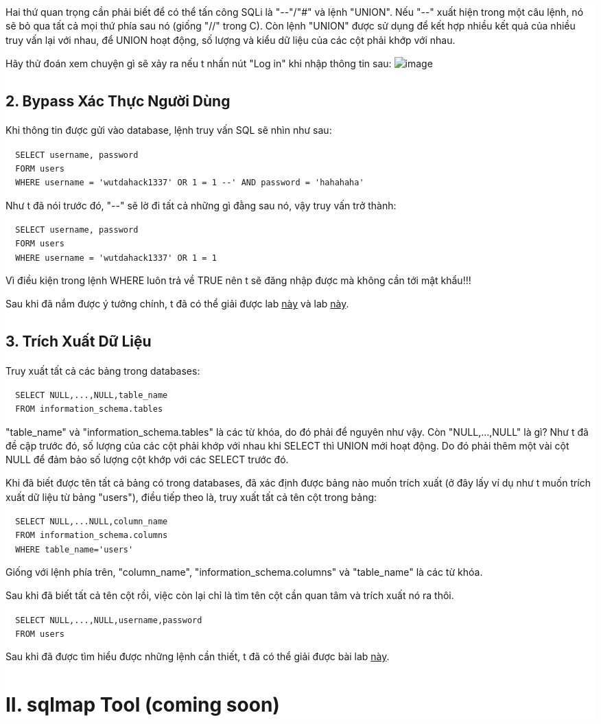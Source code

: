 Hai thứ quan trọng cần phải biết để có thể tấn công SQLi là "--"/"#" và lệnh "UNION". Nếu "--" xuất hiện trong một câu lệnh, nó sẽ bỏ qua tất cả mọi thứ phía sau nó (giống "//" trong C). Còn lệnh "UNION" được sử dụng để kết hợp nhiều kết quả của nhiều truy vấn lại với nhau, để UNION hoạt động, số lượng và kiểu dữ liệu của các cột phải khớp với nhau.

Hãy thử đoán xem chuyện gì sẽ xảy ra nếu t nhấn nút "Log in" khi nhập thông tin sau:
![image](https://github.com/wutdahack1337/sqli/assets/153523415/9f857e78-db26-4d37-ba5a-9865be73d528)

## 2. Bypass Xác Thực Người Dùng
Khi thông tin được gửi vào database, lệnh truy vấn SQL sẽ nhìn như sau:
```
  SELECT username, password
  FORM users
  WHERE username = 'wutdahack1337' OR 1 = 1 --' AND password = 'hahahaha'
```
Như t đã nói trước đó, "--" sẽ lờ đi tất cả những gì đằng sau nó, vậy truy vấn trở thành:
```
  SELECT username, password
  FORM users
  WHERE username = 'wutdahack1337' OR 1 = 1
```
Vì điều kiện trong lệnh WHERE luôn trả về TRUE nên t sẽ đăng nhập được mà không cần tới mật khẩu!!!  

Sau khi đã nắm được ý tưởng chính, t đã có thể giải được lab [này](https://portswigger.net/web-security/sql-injection/lab-login-bypass) và lab [này](https://portswigger.net/web-security/sql-injection/lab-retrieve-hidden-data).

## 3. Trích Xuất Dữ Liệu
Truy xuất tất cả các bảng trong databases:
```
  SELECT NULL,...,NULL,table_name
  FROM information_schema.tables
```
"table_name" và "information_schema.tables" là các từ khóa, do đó phải để nguyên như vậy. Còn "NULL,...,NULL" là gì? Như t đã đề cập trước đó, số lượng của các cột phải khớp với nhau khi SELECT thì UNION mới hoạt động. Do đó phải thêm một vài cột NULL để đảm bảo số lượng cột khớp với các SELECT trước đó.

Khi đã biết được tên tất cả bảng có trong databases, đã xác định được bảng nào muốn trích xuất (ở đây lấy ví dụ như t muốn trích xuất dữ liệu từ bảng "users"), điều tiếp theo là, truy xuất tất cả tên cột trong bảng:
```
  SELECT NULL,...NULL,column_name
  FROM information_schema.columns
  WHERE table_name='users'
```
Giống với lệnh phía trên, "column_name", "information_schema.columns" và "table_name" là các từ khóa.

Sau khi đã biết tất cả tên cột rồi, việc còn lại chỉ là tìm tên cột cần quan tâm và trích xuất nó ra thôi.
```
  SELECT NULL,...,NULL,username,password
  FROM users
```
Sau khi đã được tìm hiểu được những lệnh cần thiết, t đã có thể giải được bài lab [này](https://portswigger.net/web-security/sql-injection/examining-the-database/lab-listing-database-contents-non-oracle).

# II. sqlmap Tool (coming soon)
